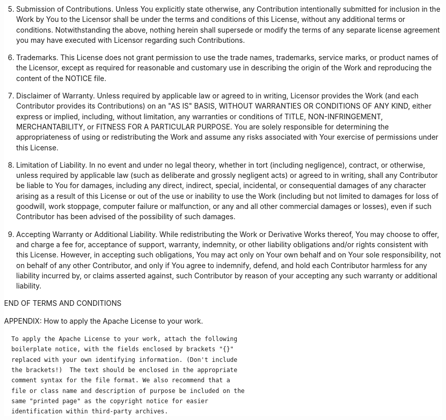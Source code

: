    5. Submission of Contributions. Unless You explicitly state otherwise,
      any Contribution intentionally submitted for inclusion in the Work
      by You to the Licensor shall be under the terms and conditions of
      this License, without any additional terms or conditions.
      Notwithstanding the above, nothing herein shall supersede or modify
      the terms of any separate license agreement you may have executed
      with Licensor regarding such Contributions.

   6. Trademarks. This License does not grant permission to use the trade
      names, trademarks, service marks, or product names of the Licensor,
      except as required for reasonable and customary use in describing the
      origin of the Work and reproducing the content of the NOTICE file.

   7. Disclaimer of Warranty. Unless required by applicable law or
      agreed to in writing, Licensor provides the Work (and each
      Contributor provides its Contributions) on an "AS IS" BASIS,
      WITHOUT WARRANTIES OR CONDITIONS OF ANY KIND, either express or
      implied, including, without limitation, any warranties or conditions
      of TITLE, NON-INFRINGEMENT, MERCHANTABILITY, or FITNESS FOR A
      PARTICULAR PURPOSE. You are solely responsible for determining the
      appropriateness of using or redistributing the Work and assume any
      risks associated with Your exercise of permissions under this License.

   8. Limitation of Liability. In no event and under no legal theory,
      whether in tort (including negligence), contract, or otherwise,
      unless required by applicable law (such as deliberate and grossly
      negligent acts) or agreed to in writing, shall any Contributor be
      liable to You for damages, including any direct, indirect, special,
      incidental, or consequential damages of any character arising as a
      result of this License or out of the use or inability to use the
      Work (including but not limited to damages for loss of goodwill,
      work stoppage, computer failure or malfunction, or any and all
      other commercial damages or losses), even if such Contributor
      has been advised of the possibility of such damages.

   9. Accepting Warranty or Additional Liability. While redistributing
      the Work or Derivative Works thereof, You may choose to offer,
      and charge a fee for, acceptance of support, warranty, indemnity,
      or other liability obligations and/or rights consistent with this
      License. However, in accepting such obligations, You may act only
      on Your own behalf and on Your sole responsibility, not on behalf
      of any other Contributor, and only if You agree to indemnify,
      defend, and hold each Contributor harmless for any liability
      incurred by, or claims asserted against, such Contributor by reason
      of your accepting any such warranty or additional liability.

   END OF TERMS AND CONDITIONS

   APPENDIX: How to apply the Apache License to your work.

      To apply the Apache License to your work, attach the following
      boilerplate notice, with the fields enclosed by brackets "{}"
      replaced with your own identifying information. (Don't include
      the brackets!)  The text should be enclosed in the appropriate
      comment syntax for the file format. We also recommend that a
      file or class name and description of purpose be included on the
      same "printed page" as the copyright notice for easier
      identification within third-party archives.
